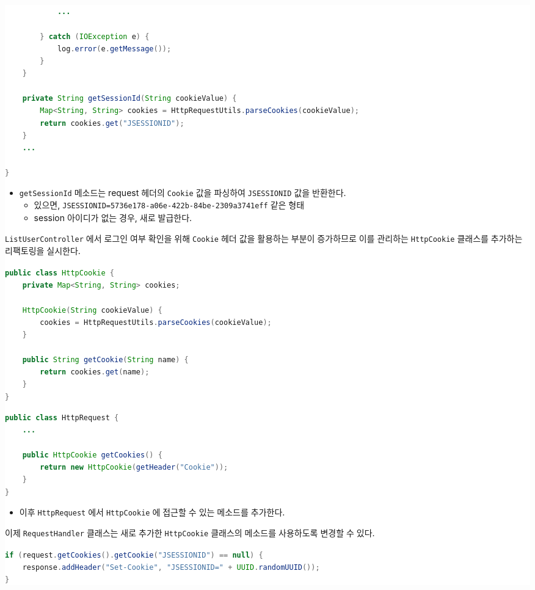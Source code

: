 ```java
            ...

        } catch (IOException e) {
            log.error(e.getMessage());
        }
    }

    private String getSessionId(String cookieValue) {
        Map<String, String> cookies = HttpRequestUtils.parseCookies(cookieValue);
        return cookies.get("JSESSIONID");
    }
    ...

}
```

- `getSessionId` 메소드는 request 헤더의 `Cookie` 값을 파싱하여 `JSESSIONID` 값을 반환한다.
  - 있으면, `JSESSIONID=5736e178-a06e-422b-84be-2309a3741eff` 같은 형태
  - session 아이디가 없는 경우, 새로 발급한다.

`ListUserController` 에서 로그인 여부 확인을 위해 `Cookie` 헤더 값을 활용하는 부분이 증가하므로 이를 관리하는 `HttpCookie` 클래스를 추가하는 리팩토링을 실시한다.

```java
public class HttpCookie {
    private Map<String, String> cookies;

    HttpCookie(String cookieValue) {
        cookies = HttpRequestUtils.parseCookies(cookieValue);
    }

    public String getCookie(String name) {
        return cookies.get(name);
    }
}
```

```java
public class HttpRequest {
    ...

    public HttpCookie getCookies() {
		return new HttpCookie(getHeader("Cookie"));
	}
}
```

- 이후 `HttpRequest` 에서 `HttpCookie` 에 접근할 수 있는 메소드를 추가한다.

이제 `RequestHandler` 클래스는 새로 추가한 `HttpCookie` 클래스의 메소드를 사용하도록 변경할 수 있다.

```java
if (request.getCookies().getCookie("JSESSIONID") == null) {
    response.addHeader("Set-Cookie", "JSESSIONID=" + UUID.randomUUID());
}
```
